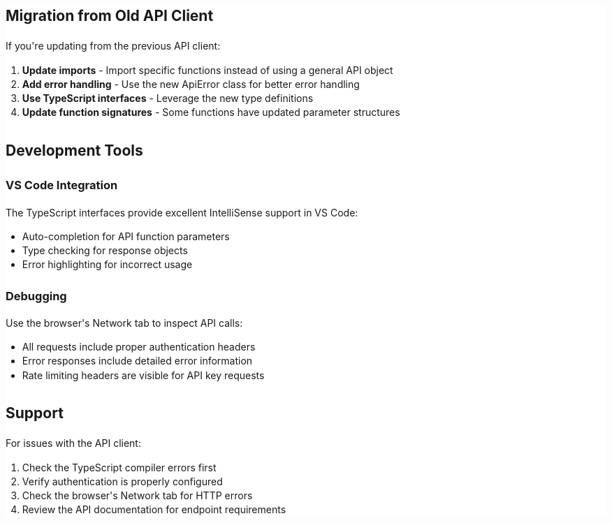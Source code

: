```typescript
```

## Migration from Old API Client

If you're updating from the previous API client:

1. **Update imports** - Import specific functions instead of using a general API object
2. **Add error handling** - Use the new ApiError class for better error handling
3. **Use TypeScript interfaces** - Leverage the new type definitions
4. **Update function signatures** - Some functions have updated parameter structures

## Development Tools

### VS Code Integration
The TypeScript interfaces provide excellent IntelliSense support in VS Code:
- Auto-completion for API function parameters
- Type checking for response objects
- Error highlighting for incorrect usage

### Debugging
Use the browser's Network tab to inspect API calls:
- All requests include proper authentication headers
- Error responses include detailed error information
- Rate limiting headers are visible for API key requests

## Support

For issues with the API client:
1. Check the TypeScript compiler errors first
2. Verify authentication is properly configured
3. Check the browser's Network tab for HTTP errors
4. Review the API documentation for endpoint requirements
